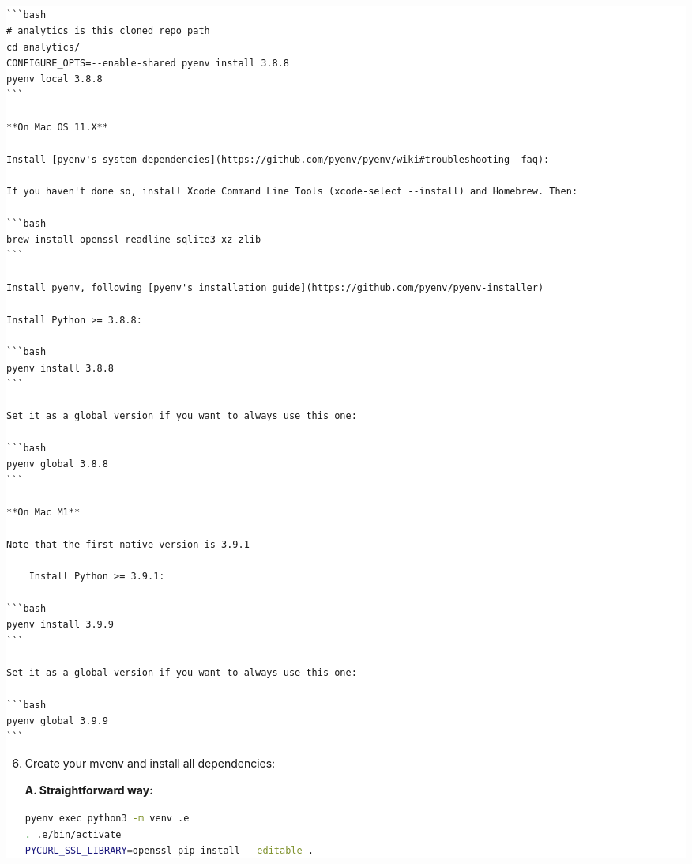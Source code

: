     ```bash
    # analytics is this cloned repo path
    cd analytics/
    CONFIGURE_OPTS=--enable-shared pyenv install 3.8.8
    pyenv local 3.8.8
    ```

    **On Mac OS 11.X**

    Install [pyenv's system dependencies](https://github.com/pyenv/pyenv/wiki#troubleshooting--faq):

    If you haven't done so, install Xcode Command Line Tools (xcode-select --install) and Homebrew. Then:

    ```bash
    brew install openssl readline sqlite3 xz zlib
    ```

    Install pyenv, following [pyenv's installation guide](https://github.com/pyenv/pyenv-installer)

    Install Python >= 3.8.8:

    ```bash
    pyenv install 3.8.8
    ```

    Set it as a global version if you want to always use this one:

    ```bash
    pyenv global 3.8.8
    ```

    **On Mac M1**

    Note that the first native version is 3.9.1

        Install Python >= 3.9.1:

    ```bash
    pyenv install 3.9.9
    ```

    Set it as a global version if you want to always use this one:

    ```bash
    pyenv global 3.9.9
    ```

6. Create your mvenv and install all dependencies:

    **A. Straightforward way:**

    ```bash
    pyenv exec python3 -m venv .e
    . .e/bin/activate
    PYCURL_SSL_LIBRARY=openssl pip install --editable .
    ```
